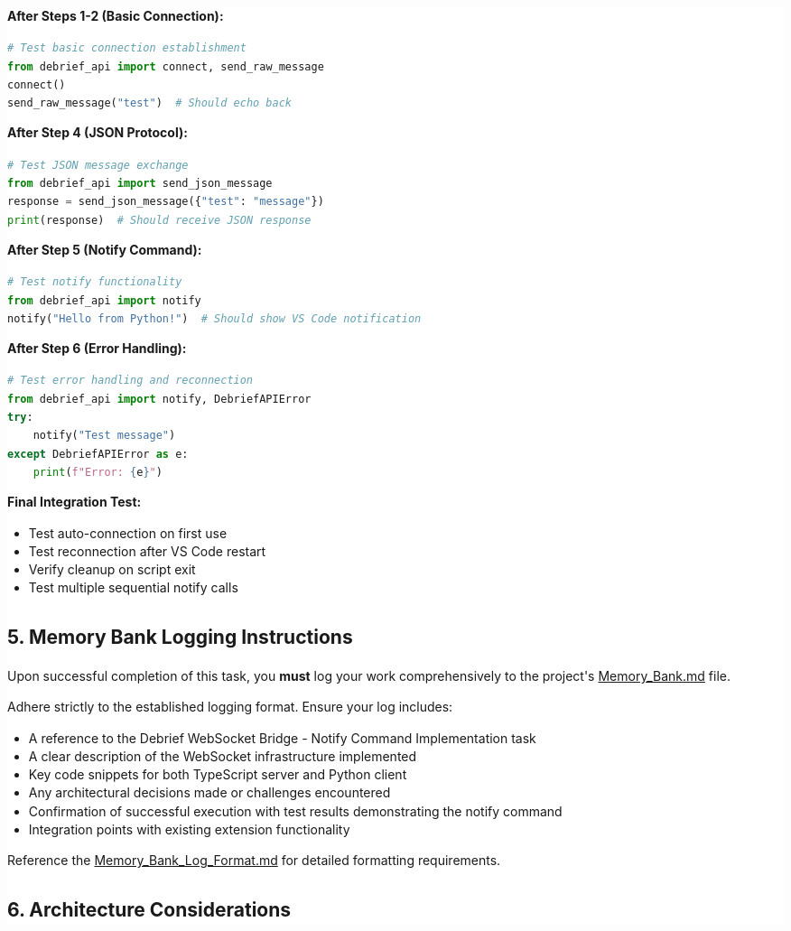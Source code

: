 **After Steps 1-2 (Basic Connection):**
```python
# Test basic connection establishment
from debrief_api import connect, send_raw_message
connect()
send_raw_message("test")  # Should echo back
```

**After Step 4 (JSON Protocol):**
```python
# Test JSON message exchange
from debrief_api import send_json_message
response = send_json_message({"test": "message"})
print(response)  # Should receive JSON response
```

**After Step 5 (Notify Command):**
```python
# Test notify functionality
from debrief_api import notify
notify("Hello from Python!")  # Should show VS Code notification
```

**After Step 6 (Error Handling):**
```python
# Test error handling and reconnection
from debrief_api import notify, DebriefAPIError
try:
    notify("Test message")
except DebriefAPIError as e:
    print(f"Error: {e}")
```

**Final Integration Test:**
- Test auto-connection on first use
- Test reconnection after VS Code restart  
- Verify cleanup on script exit
- Test multiple sequential notify calls

## 5. Memory Bank Logging Instructions

Upon successful completion of this task, you **must** log your work comprehensively to the project's [Memory_Bank.md](../../Memory_Bank.md) file.

Adhere strictly to the established logging format. Ensure your log includes:
- A reference to the Debrief WebSocket Bridge - Notify Command Implementation task
- A clear description of the WebSocket infrastructure implemented
- Key code snippets for both TypeScript server and Python client
- Any architectural decisions made or challenges encountered
- Confirmation of successful execution with test results demonstrating the notify command
- Integration points with existing extension functionality

Reference the [Memory_Bank_Log_Format.md](../02_Utility_Prompts_And_Format_Definitions/Memory_Bank_Log_Format.md) for detailed formatting requirements.

## 6. Architecture Considerations
